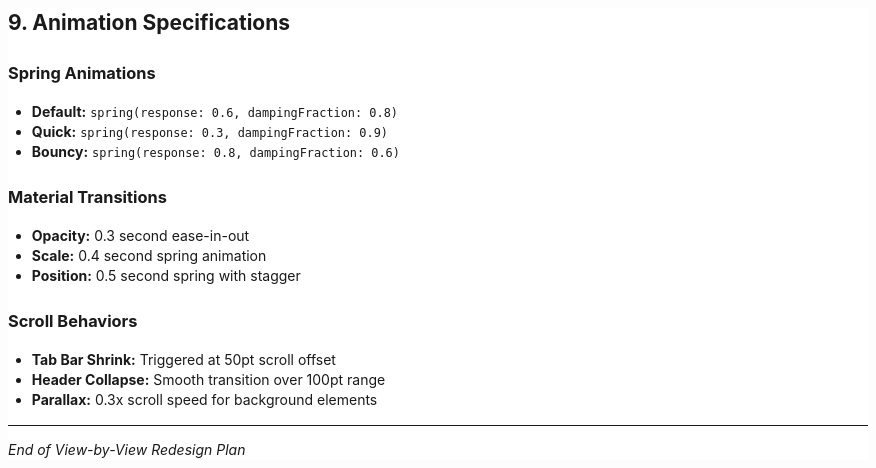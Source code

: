 ## 9. Animation Specifications

### Spring Animations
- **Default:** `spring(response: 0.6, dampingFraction: 0.8)`
- **Quick:** `spring(response: 0.3, dampingFraction: 0.9)`
- **Bouncy:** `spring(response: 0.8, dampingFraction: 0.6)`

### Material Transitions
- **Opacity:** 0.3 second ease-in-out
- **Scale:** 0.4 second spring animation
- **Position:** 0.5 second spring with stagger

### Scroll Behaviors
- **Tab Bar Shrink:** Triggered at 50pt scroll offset
- **Header Collapse:** Smooth transition over 100pt range
- **Parallax:** 0.3x scroll speed for background elements

---
*End of View-by-View Redesign Plan* 